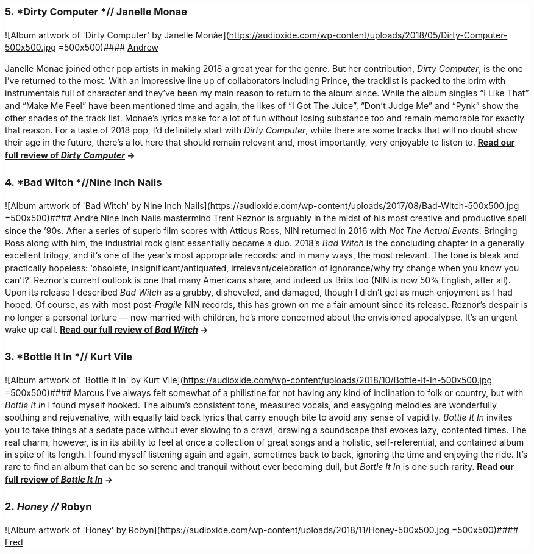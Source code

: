 ### 5\. *Dirty Computer *// Janelle Monae
![Album artwork of 'Dirty Computer' by Janelle Monáe](<https://audioxide.com/wp-content/uploads/2018/05/Dirty-Computer-500x500.jpg> =500x500)#### [Andrew](<https://twitter.com/andrewbridge>)

Janelle Monae joined other pop artists in making 2018 a great year for the genre. But her contribution, *Dirty Computer*, is the one I’ve returned to the most. With an impressive line up of collaborators including [Prince](<https://audioxide.com/reviews/prince-purple-rain/>), the tracklist is packed to the brim with instrumentals full of character and they’ve been my main reason to return to the album since. While the album singles “I Like That” and “Make Me Feel” have been mentioned time and again, the likes of “I Got The Juice”, “Don’t Judge Me” and “Pynk” show the other shades of the track list. Monae’s lyrics make for a lot of fun without losing substance too and remain memorable for exactly that reason. For a taste of 2018 pop, I’d definitely start with *Dirty Computer*, while there are some tracks that will no doubt show their age in the future, there’s a lot here that should remain relevant and, most importantly, very enjoyable to listen to.
**[Read our full review of *Dirty Computer*](<https://audioxide.com/reviews/janelle-monae-dirty-computer/>) →**

### 4\. *Bad Witch *//Nine Inch Nails
![Album artwork of 'Bad Witch' by Nine Inch Nails](<https://audioxide.com/wp-content/uploads/2017/08/Bad-Witch-500x500.jpg> =500x500)#### [André](<https://twitter.com/andredack>)
Nine Inch Nails mastermind Trent Reznor is arguably in the midst of his most creative and productive spell since the ’90s. After a series of superb film scores with Atticus Ross, NIN returned in 2016 with *Not The Actual Events*. Bringing Ross along with him, the industrial rock giant essentially became a duo. 2018’s *Bad Witch* is the concluding chapter in a generally excellent trilogy, and it’s one of the year’s most appropriate records: and in many ways, the most relevant. The tone is bleak and practically hopeless: ‘obsolete, insignificant/antiquated, irrelevant/celebration of ignorance/why try change when you know you can’t?’ Reznor’s current outlook is one that many Americans share, and indeed us Brits too (NIN is now 50% English, after all). Upon its release I described *Bad Witch* as a grubby, disheveled, and damaged, though I didn’t get as much enjoyment as I had hoped. Of course, as with most post-*Fragile* NIN records, this has grown on me a fair amount since its release. Reznor’s despair is no longer a personal torture — now married with children, he’s more concerned about the envisioned apocalypse. It’s an urgent wake up call.
**[Read our full review of *Bad Witch*](<https://audioxide.com/reviews/nine-inch-nails-bad-witch/>) →**

### 3\. *Bottle It In *// Kurt Vile
![Album artwork of 'Bottle It In' by Kurt Vile](<https://audioxide.com/wp-content/uploads/2018/10/Bottle-It-In-500x500.jpg> =500x500)#### [Marcus](<https://twitter.com/MLawrence7>)
I’ve always felt somewhat of a philistine for not having any kind of inclination to folk or country, but with *Bottle It In* I found myself hooked. The album’s consistent tone, measured vocals, and easygoing melodies are wonderfully soothing and rejuvenative, with equally laid back lyrics that carry enough bite to avoid any sense of vapidity. *Bottle It In* invites you to take things at a sedate pace without ever slowing to a crawl, drawing a soundscape that evokes lazy, contented times. The real charm, however, is in its ability to feel at once a collection of great songs and a holistic, self-referential, and contained album in spite of its length. I found myself listening again and again, sometimes back to back, ignoring the time and enjoying the ride. It’s rare to find an album that can be so serene and tranquil without ever becoming dull, but *Bottle It In* is one such rarity.
**[Read our full review of *Bottle It In*](<https://audioxide.com/reviews/kurt-vile-bottle-it-in/>) →**

### 2\. *Honey //* Robyn
![Album artwork of 'Honey' by Robyn](<https://audioxide.com/wp-content/uploads/2018/11/Honey-500x500.jpg> =500x500)#### [Fred](<https://twitter.com/thewhalelines>)
